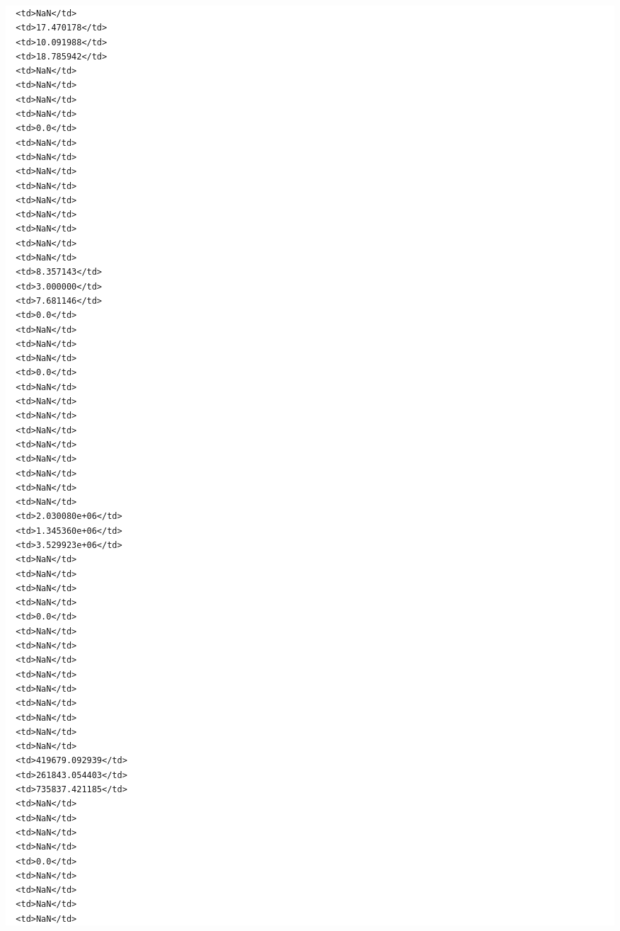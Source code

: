       <td>NaN</td>
      <td>17.470178</td>
      <td>10.091988</td>
      <td>18.785942</td>
      <td>NaN</td>
      <td>NaN</td>
      <td>NaN</td>
      <td>NaN</td>
      <td>0.0</td>
      <td>NaN</td>
      <td>NaN</td>
      <td>NaN</td>
      <td>NaN</td>
      <td>NaN</td>
      <td>NaN</td>
      <td>NaN</td>
      <td>NaN</td>
      <td>NaN</td>
      <td>8.357143</td>
      <td>3.000000</td>
      <td>7.681146</td>
      <td>0.0</td>
      <td>NaN</td>
      <td>NaN</td>
      <td>NaN</td>
      <td>0.0</td>
      <td>NaN</td>
      <td>NaN</td>
      <td>NaN</td>
      <td>NaN</td>
      <td>NaN</td>
      <td>NaN</td>
      <td>NaN</td>
      <td>NaN</td>
      <td>NaN</td>
      <td>2.030080e+06</td>
      <td>1.345360e+06</td>
      <td>3.529923e+06</td>
      <td>NaN</td>
      <td>NaN</td>
      <td>NaN</td>
      <td>NaN</td>
      <td>0.0</td>
      <td>NaN</td>
      <td>NaN</td>
      <td>NaN</td>
      <td>NaN</td>
      <td>NaN</td>
      <td>NaN</td>
      <td>NaN</td>
      <td>NaN</td>
      <td>NaN</td>
      <td>419679.092939</td>
      <td>261843.054403</td>
      <td>735837.421185</td>
      <td>NaN</td>
      <td>NaN</td>
      <td>NaN</td>
      <td>NaN</td>
      <td>0.0</td>
      <td>NaN</td>
      <td>NaN</td>
      <td>NaN</td>
      <td>NaN</td>